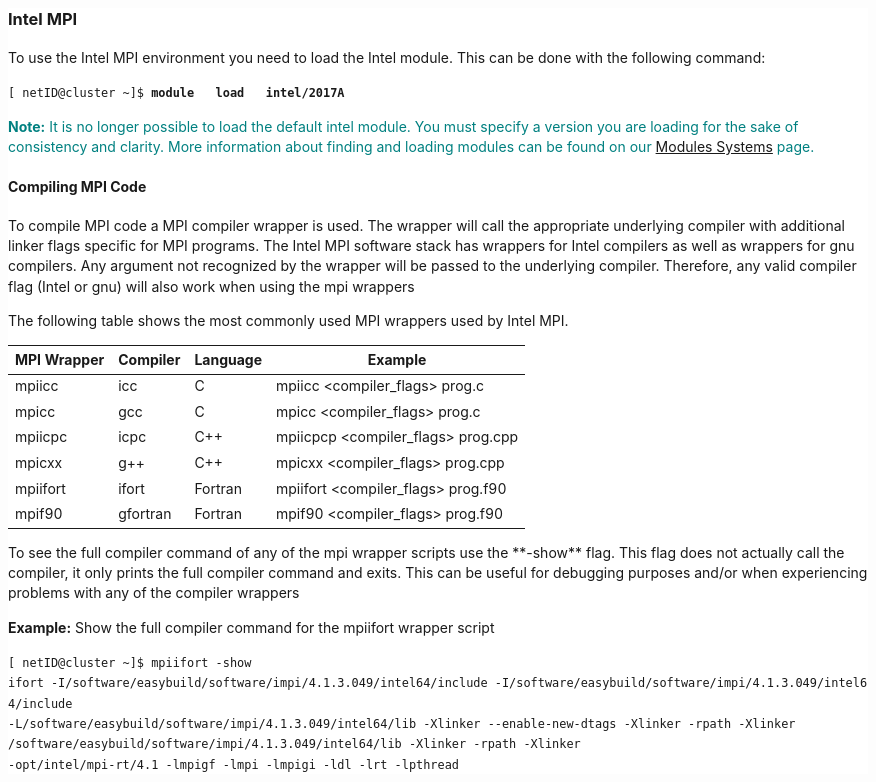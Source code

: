 ### Intel MPI

To use the Intel MPI environment you need to load the Intel module. This
can be done with the following command:

`[ netID@cluster ~]$ `**`module   load   intel/2017A`**

<font color=teal>**Note:** It is no longer possible to load the default
intel module. You must specify a version you are loading for the sake of
consistency and clarity. More information about finding and loading
modules can be found on our [ Modules Systems](/kb3/Software/useful-tools/SW@Modules/ "wikilink")
page. </font>

#### Compiling MPI Code

To compile MPI code a MPI compiler wrapper is used. The wrapper will
call the appropriate underlying compiler with additional linker flags
specific for MPI programs. The Intel MPI software stack has wrappers for
Intel compilers as well as wrappers for gnu compilers. Any argument not
recognized by the wrapper will be passed to the underlying compiler.
Therefore, any valid compiler flag (Intel or gnu) will also work when
using the mpi wrappers

The following table shows the most commonly used MPI wrappers used by
Intel MPI.

| MPI Wrapper | Compiler | Language | Example                            |
| ----------- | -------- | -------- | ---------------------------------- |
| mpiicc      | icc      | C        | mpiicc <compiler_flags\> prog.c     |
| mpicc       | gcc      | C        | mpicc <compiler_flags\> prog.c      |
| mpiicpc     | icpc     | C++      | mpiicpcp <compiler_flags\> prog.cpp |
| mpicxx      | g++      | C++      | mpicxx <compiler_flags\> prog.cpp   |
| mpiifort    | ifort    | Fortran  | mpiifort <compiler_flags\> prog.f90 |
| mpif90      | gfortran | Fortran  | mpif90 <compiler_flags\> prog.f90   |

To see the full compiler command of any of the mpi wrapper scripts use
the \*\*-show\*\* flag. This flag does not actually call the compiler,
it only prints the full compiler command and exits. This can be useful
for debugging purposes and/or when experiencing problems with any of the
compiler wrappers

**Example:** Show the full compiler command for the mpiifort wrapper
script

    [ netID@cluster ~]$ mpiifort -show   
    ifort -I/software/easybuild/software/impi/4.1.3.049/intel64/include -I/software/easybuild/software/impi/4.1.3.049/intel64/include  
    -L/software/easybuild/software/impi/4.1.3.049/intel64/lib -Xlinker --enable-new-dtags -Xlinker -rpath -Xlinker   
    /software/easybuild/software/impi/4.1.3.049/intel64/lib -Xlinker -rpath -Xlinker 
    -opt/intel/mpi-rt/4.1 -lmpigf -lmpi -lmpigi -ldl -lrt -lpthread
